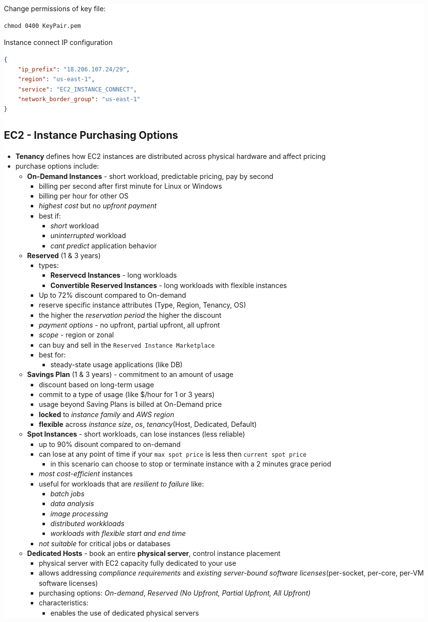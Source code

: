 Change permissions of key file:
```shell
chmod 0400 KeyPair.pem
```

Instance connect IP configuration
``` json
{
    "ip_prefix": "18.206.107.24/29",
    "region": "us-east-1",
    "service": "EC2_INSTANCE_CONNECT",
    "network_border_group": "us-east-1"
}
```
    


## EC2 - Instance Purchasing Options
* **Tenancy** defines how EC2 instances are distributed across physical hardware and affect pricing
* purchase options include:
    * **On-Demand Instances** - short workload, predictable pricing, pay by second
        * billing per second after first minute for Linux or Windows
        * billing per hour for other OS
        * *highest cost* but no *upfront payment*
        * best if: 
            * *short* workload
            * *uninterrupted* workload
            * *cant predict* application behavior
    * **Reserved** (1 & 3 years)
        * types:
            * **Reservecd Instances** - long workloads
            * **Convertible Reserved Instances** - long workloads with flexible instances
        * Up to 72% discount compared to On-demand
        * reserve specific instance attributes (Type, Region, Tenancy, OS)
        * the higher the *reservation period* the higher the discount
        * *payment options* - no upfront, partial upfront, all upfront
        * *scope* - region or zonal
        * can buy and sell in the `Reserved Instance Marketplace`
        * best for:
            * steady-state usage applications (like DB)
    * **Savings Plan** (1 & 3 years) - commitment to an amount of usage
        * discount based on long-term usage
        * commit to a type of usage (like $/hour for 1 or 3 years)
        * usage beyond Saving Plans is billed at On-Demand price
        * **locked** to *instance family* and *AWS region*
        * **flexible** across *instance size*, *os*, *tenancy*(Host, Dedicated, Default)
    * **Spot Instances** - short workloads, can lose instances (less reliable)
        * up to 90% disount compared to on-demand
        * can lose at any point of time if your `max spot price` is less then `current spot price`
            * in this scenario can choose to stop or terminate instance with a 2 minutes grace period
        * *most cost-efficient* instances
        * useful for workloads that are *resilient to failure* like:
            * *batch jobs*
            * *data analysis*
            * *image processing*
            * *distributed workkloads*
            * *workloads with flexible start and end time*
        * *not suitable* for critical jobs or databases
    * **Dedicated Hosts** - book an entire **physical server**, control instance placement
        * physical server with EC2 capacity fully dedicated to your use
        * allows addressing *compliance requirements* and *existing server-bound software licenses*(per-socket, per-core, per-VM software licenses)
        * purchasing options: *On-demand*, *Reserved (No Upfront, Partial Upfront, All Upfront)*
        * characteristics:
            * enables the use of dedicated physical servers